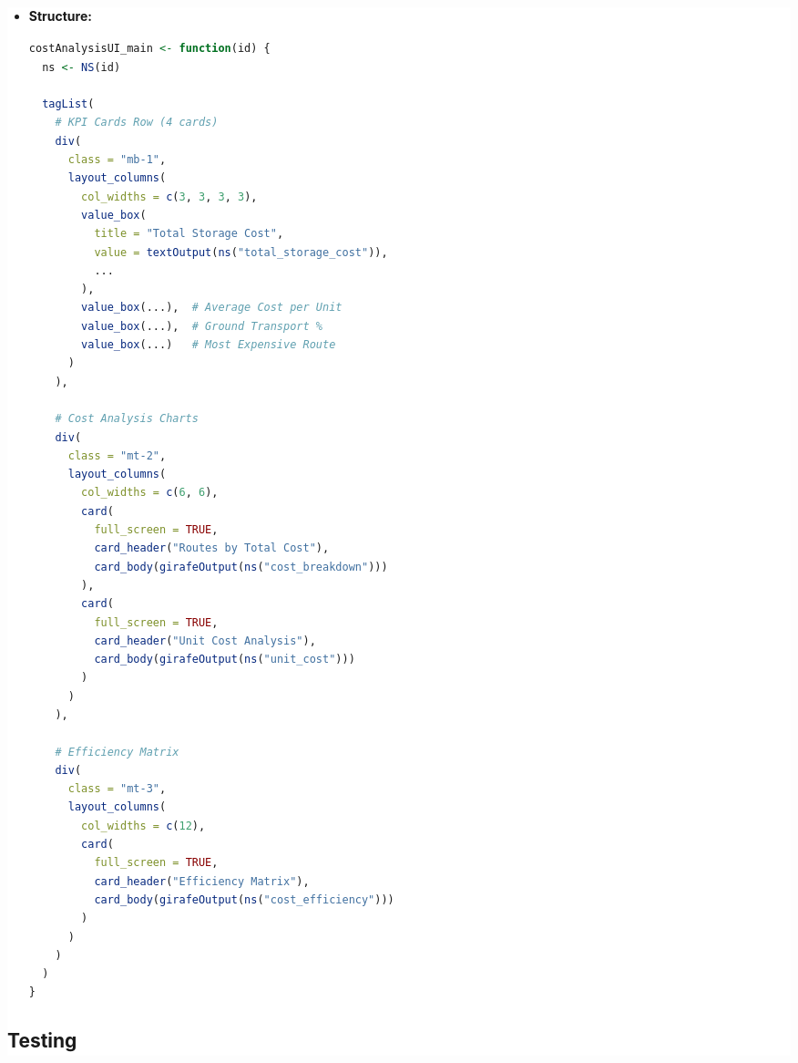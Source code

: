 - **Structure:**
  ```r
  costAnalysisUI_main <- function(id) {
    ns <- NS(id)
    
    tagList(
      # KPI Cards Row (4 cards)
      div(
        class = "mb-1",
        layout_columns(
          col_widths = c(3, 3, 3, 3),
          value_box(
            title = "Total Storage Cost",
            value = textOutput(ns("total_storage_cost")),
            ...
          ),
          value_box(...),  # Average Cost per Unit
          value_box(...),  # Ground Transport %
          value_box(...)   # Most Expensive Route
        )
      ),
  
      # Cost Analysis Charts
      div(
        class = "mt-2",
        layout_columns(
          col_widths = c(6, 6),
          card(
            full_screen = TRUE,
            card_header("Routes by Total Cost"),
            card_body(girafeOutput(ns("cost_breakdown")))
          ),
          card(
            full_screen = TRUE,
            card_header("Unit Cost Analysis"),
            card_body(girafeOutput(ns("unit_cost")))
          )
        )
      ),
  
      # Efficiency Matrix
      div(
        class = "mt-3",
        layout_columns(
          col_widths = c(12),
          card(
            full_screen = TRUE,
            card_header("Efficiency Matrix"),
            card_body(girafeOutput(ns("cost_efficiency")))
          )
        )
      )
    )
  }
  ```
## Testing
